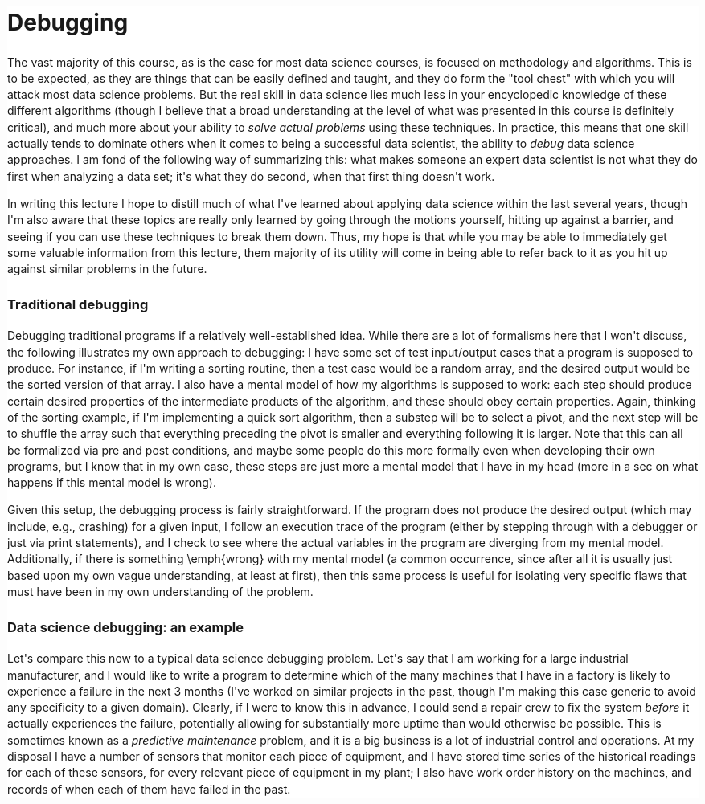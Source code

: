 # Debugging

The vast majority of this course, as is the case for most data science courses,
is focused on methodology and algorithms.  This is to be expected, as they are
things that can be easily defined and taught, and they do form the "tool chest"
with which you will attack most data science problems.  But the real skill in
data science lies much less in your encyclopedic knowledge of these different
algorithms (though I believe that a broad understanding at the level of what was
presented in this course is definitely critical), and much more about your
ability to _solve actual problems_ using these techniques.  In practice,
this means that one skill actually tends to dominate others when it comes to
being a successful data scientist, the ability to _debug_ data science
approaches.  I am fond of the following way of summarizing this: what makes
someone an expert data scientist is not what they do first when analyzing a data
set; it's what they do second, when that first thing doesn't work.

In writing this lecture I hope to distill much of what I've learned about applying data science within the last several years, though I'm also aware that these topics are really only learned by going through the motions yourself, hitting up against a barrier, and seeing if you can use these techniques to break them down.  Thus, my hope is that while you may be able to immediately get some valuable information from this lecture, them majority of its utility will come in being able to refer back to it as you hit up against similar problems in the future.

### Traditional debugging
Debugging traditional programs if a relatively well-established idea.  While
there are a lot of formalisms here that I won't discuss, the following illustrates my own approach to debugging: I have some set of test input/output cases that a program is supposed to produce.  For instance, if I'm writing a sorting routine, then a test case would be a random array, and the desired output would be the sorted version of that array.  I also have a mental model of how my algorithms is supposed to work: each step should produce certain desired properties of the intermediate products of the algorithm, and these should obey certain properties.  Again, thinking of the sorting example, if I'm implementing a quick sort algorithm, then a substep will be to select a pivot, and the next step will be to shuffle the array such that everything preceding the pivot is smaller and everything following it is larger.  Note that this can all be formalized via pre and post conditions, and maybe some people do this more formally even when developing their own programs, but I know that in my own case, these steps are just more a mental model that I have in my head (more in a sec on what happens if this mental model is wrong).

Given this setup, the debugging process is fairly straightforward.  If the program does not produce the desired output (which may include, e.g., crashing) for a given input, I follow an execution trace of the program (either by stepping through with a debugger or just via print statements), and I check to see where the actual variables in the program are diverging from my mental model.  Additionally, if there is something \emph{wrong} with my mental model (a common occurrence, since after all it is usually just based upon my own vague understanding, at least at first), then this same process is useful for isolating very specific flaws that must have been in my own understanding of the problem.

### Data science debugging: an example
Let's compare this now to a typical data science debugging problem.  Let's say that I am working for a large industrial manufacturer, and I would like to write a program to determine which of the many machines that I have in a factory is likely to experience a failure in the next 3 months (I've worked on similar projects in the past, though I'm making this case generic to avoid any specificity to a given domain).  Clearly, if I were to know this in advance, I could send a repair crew to fix the system _before_ it actually experiences the failure, potentially allowing for substantially more uptime than would otherwise be possible.  This is sometimes known as a _predictive maintenance_ problem, and it is a big business is a lot of industrial control and operations.  At my disposal I have a number of sensors that monitor each piece of equipment, and I have stored time series of the historical readings for each of these sensors, for every relevant piece of equipment in my plant; I also have work order history on the machines, and records of when each of them have failed in the past.
